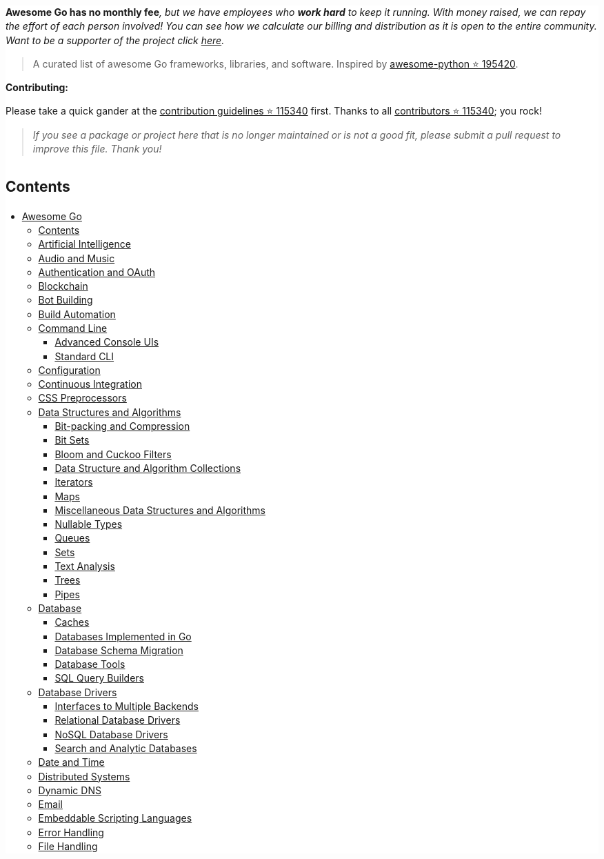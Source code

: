 **Awesome Go has no monthly fee**_, but we have employees who **work hard** to keep it running. With money raised, we can repay the effort of each person involved! You can see how we calculate our billing and distribution as it is open to the entire community. Want to be a supporter of the project click [here](mailto:avelinorun+oss@gmail.com?subject=awesome-go%3A%20project%20support)._

> A curated list of awesome Go frameworks, libraries, and software. Inspired by [awesome-python ⭐️ 195420](https://github.com/vinta/awesome-python).

**Contributing:**

Please take a quick gander at the [contribution guidelines ⭐️ 115340](https://github.com/avelino/awesome-go/blob/main/CONTRIBUTING.md) first. Thanks to all [contributors ⭐️ 115340](https://github.com/avelino/awesome-go/graphs/contributors); you rock!

> _If you see a package or project here that is no longer maintained or is not a good fit, please submit a pull request to improve this file. Thank you!_

## Contents

- [Awesome Go](#awesome-go)
  - [Contents](#contents)
  - [Artificial Intelligence](#artificial-intelligence)
  - [Audio and Music](#audio-and-music)
  - [Authentication and OAuth](#authentication-and-oauth)
  - [Blockchain](#blockchain)
  - [Bot Building](#bot-building)
  - [Build Automation](#build-automation)
  - [Command Line](#command-line)
    - [Advanced Console UIs](#advanced-console-uis)
    - [Standard CLI](#standard-cli)
  - [Configuration](#configuration)
  - [Continuous Integration](#continuous-integration)
  - [CSS Preprocessors](#css-preprocessors)
  - [Data Structures and Algorithms](#data-structures-and-algorithms)
    - [Bit-packing and Compression](#bit-packing-and-compression)
    - [Bit Sets](#bit-sets)
    - [Bloom and Cuckoo Filters](#bloom-and-cuckoo-filters)
    - [Data Structure and Algorithm Collections](#data-structure-and-algorithm-collections)
    - [Iterators](#iterators)
    - [Maps](#maps)
    - [Miscellaneous Data Structures and Algorithms](#miscellaneous-data-structures-and-algorithms)
    - [Nullable Types](#nullable-types)
    - [Queues](#queues)
    - [Sets](#sets)
    - [Text Analysis](#text-analysis)
    - [Trees](#trees)
    - [Pipes](#pipes)
  - [Database](#database)
    - [Caches](#caches)
    - [Databases Implemented in Go](#databases-implemented-in-go)
    - [Database Schema Migration](#database-schema-migration)
    - [Database Tools](#database-tools)
    - [SQL Query Builders](#sql-query-builders)
  - [Database Drivers](#database-drivers)
    - [Interfaces to Multiple Backends](#interfaces-to-multiple-backends)
    - [Relational Database Drivers](#relational-database-drivers)
    - [NoSQL Database Drivers](#nosql-database-drivers)
    - [Search and Analytic Databases](#search-and-analytic-databases)
  - [Date and Time](#date-and-time)
  - [Distributed Systems](#distributed-systems)
  - [Dynamic DNS](#dynamic-dns)
  - [Email](#email)
  - [Embeddable Scripting Languages](#embeddable-scripting-languages)
  - [Error Handling](#error-handling)
  - [File Handling](#file-handling)